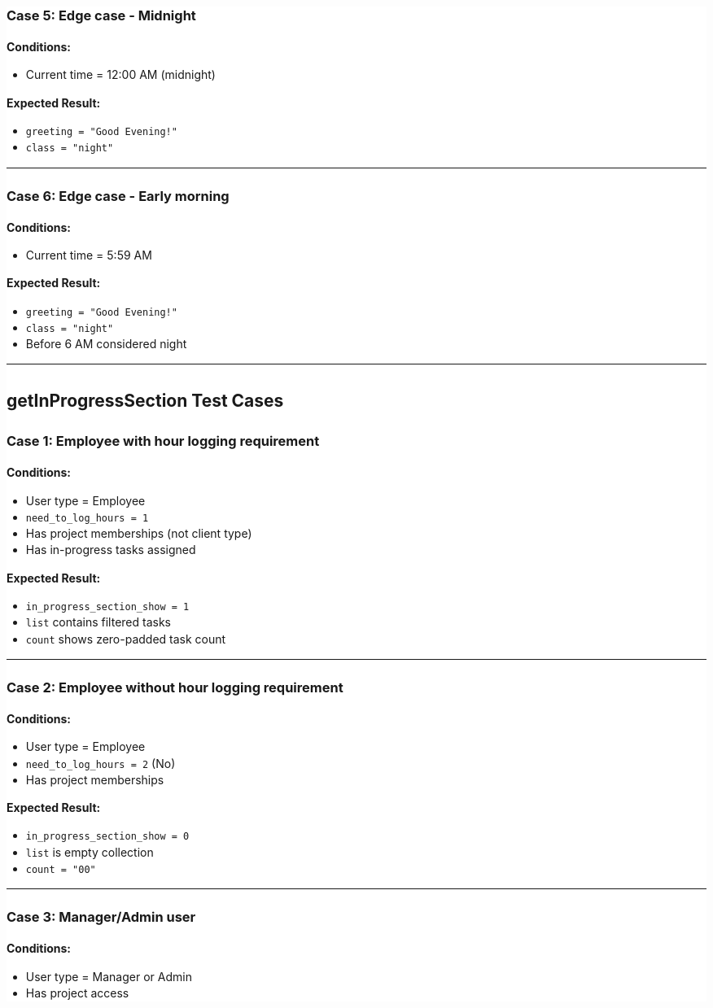 ### **Case 5: Edge case - Midnight**
**Conditions:**
- Current time = 12:00 AM (midnight)

**Expected Result:**
- `greeting = "Good Evening!"`
- `class = "night"`

---

### **Case 6: Edge case - Early morning**
**Conditions:**
- Current time = 5:59 AM

**Expected Result:**
- `greeting = "Good Evening!"`
- `class = "night"`
- Before 6 AM considered night

---

## getInProgressSection Test Cases

### **Case 1: Employee with hour logging requirement**
**Conditions:**
- User type = Employee
- `need_to_log_hours = 1`
- Has project memberships (not client type)
- Has in-progress tasks assigned

**Expected Result:**
- `in_progress_section_show = 1`
- `list` contains filtered tasks
- `count` shows zero-padded task count

---

### **Case 2: Employee without hour logging requirement**
**Conditions:**
- User type = Employee
- `need_to_log_hours = 2` (No)
- Has project memberships

**Expected Result:**
- `in_progress_section_show = 0`
- `list` is empty collection
- `count = "00"`

---

### **Case 3: Manager/Admin user**
**Conditions:**
- User type = Manager or Admin
- Has project access
